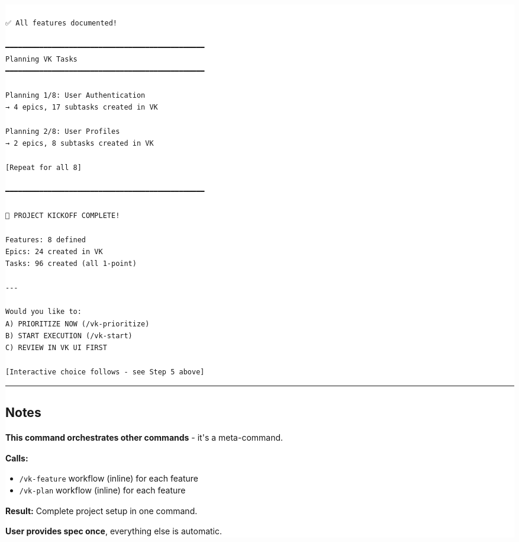 ```

✅ All features documented!

━━━━━━━━━━━━━━━━━━━━━━━━━━━━━━━━━━━━━━━━━━━━━━━
Planning VK Tasks
━━━━━━━━━━━━━━━━━━━━━━━━━━━━━━━━━━━━━━━━━━━━━━━

Planning 1/8: User Authentication
→ 4 epics, 17 subtasks created in VK

Planning 2/8: User Profiles
→ 2 epics, 8 subtasks created in VK

[Repeat for all 8]

━━━━━━━━━━━━━━━━━━━━━━━━━━━━━━━━━━━━━━━━━━━━━━━

🎉 PROJECT KICKOFF COMPLETE!

Features: 8 defined
Epics: 24 created in VK
Tasks: 96 created (all 1-point)

---

Would you like to:
A) PRIORITIZE NOW (/vk-prioritize)
B) START EXECUTION (/vk-start)
C) REVIEW IN VK UI FIRST

[Interactive choice follows - see Step 5 above]
```

---

## Notes

**This command orchestrates other commands** - it's a meta-command.

**Calls:**
- `/vk-feature` workflow (inline) for each feature
- `/vk-plan` workflow (inline) for each feature

**Result:** Complete project setup in one command.

**User provides spec once**, everything else is automatic.

